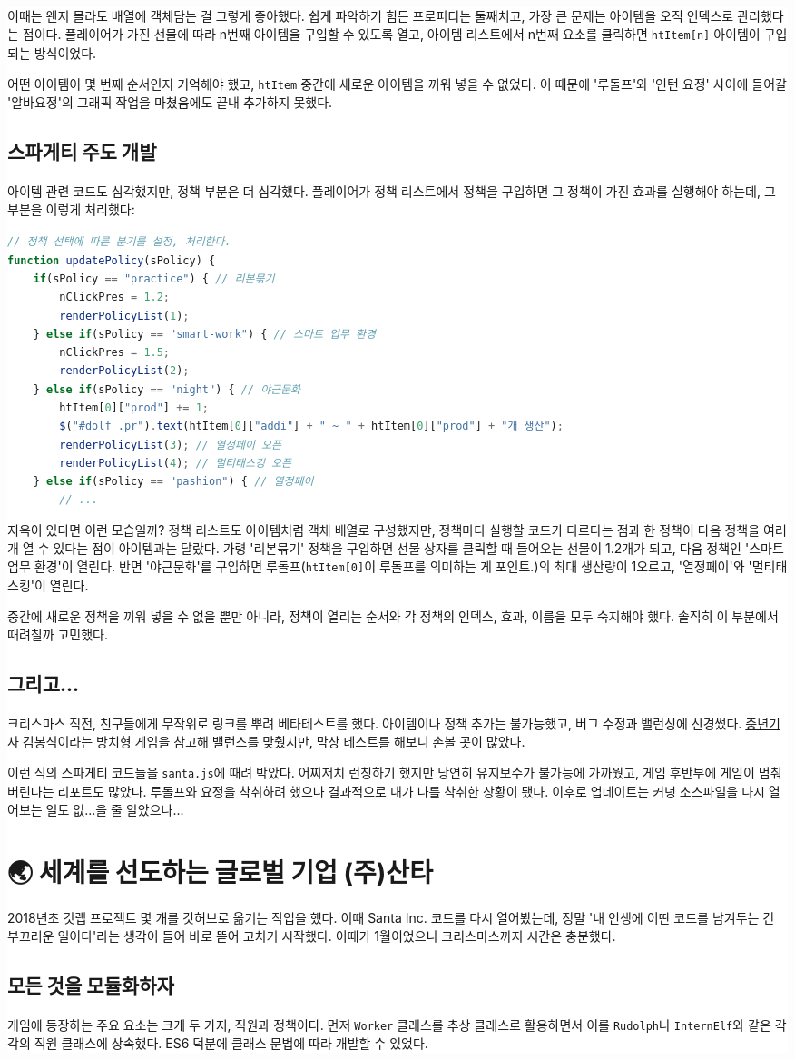 이때는 왠지 몰라도 배열에 객체담는 걸 그렇게 좋아했다. 쉽게 파악하기 힘든 프로퍼티는 둘째치고, 가장 큰 문제는 아이템을 오직 인덱스로 관리했다는 점이다. 플레이어가 가진 선물에 따라 n번째 아이템을 구입할 수 있도록 열고, 아이템 리스트에서 n번째 요소를 클릭하면 `htItem[n]` 아이템이 구입되는 방식이었다.

어떤 아이템이 몇 번째 순서인지 기억해야 했고, `htItem` 중간에 새로운 아이템을 끼워 넣을 수 없었다. 이 때문에 '루돌프'와 '인턴 요정' 사이에 들어갈 '알바요정'의 그래픽 작업을 마쳤음에도 끝내 추가하지 못했다.

## 스파게티 주도 개발

아이템 관련 코드도 심각했지만, 정책 부분은 더 심각했다. 플레이어가 정책 리스트에서 정책을 구입하면 그 정책이 가진 효과를 실행해야 하는데, 그 부분을 이렇게 처리했다:

```js
// 정책 선택에 따른 분기를 설정, 처리한다.
function updatePolicy(sPolicy) {
    if(sPolicy == "practice") { // 리본묶기
        nClickPres = 1.2;
        renderPolicyList(1);
    } else if(sPolicy == "smart-work") { // 스마트 업무 환경
        nClickPres = 1.5;
        renderPolicyList(2);
    } else if(sPolicy == "night") { // 야근문화
        htItem[0]["prod"] += 1;
        $("#dolf .pr").text(htItem[0]["addi"] + " ~ " + htItem[0]["prod"] + "개 생산");
        renderPolicyList(3); // 열정페이 오픈
        renderPolicyList(4); // 멀티태스킹 오픈
    } else if(sPolicy == "pashion") { // 열정페이
        // ...
```

지옥이 있다면 이런 모습일까? 정책 리스트도 아이템처럼 객체 배열로 구성했지만, 정책마다 실행할 코드가 다르다는 점과 한 정책이 다음 정책을 여러 개 열 수 있다는 점이 아이템과는 달랐다. 가령 '리본묶기' 정책을 구입하면 선물 상자를 클릭할 때 들어오는 선물이 1.2개가 되고, 다음 정책인 '스마트 업무 환경'이 열린다. 반면 '야근문화'를 구입하면 루돌프(`htItem[0]`이 루돌프를 의미하는 게 포인트.)의 최대 생산량이 1오르고, '열정페이'와 '멀티태스킹'이 열린다.

중간에 새로운 정책을 끼워 넣을 수 없을 뿐만 아니라, 정책이 열리는 순서와 각 정책의 인덱스, 효과, 이름을 모두 숙지해야 했다. 솔직히 이 부분에서 때려칠까 고민했다.

## 그리고...

크리스마스 직전, 친구들에게 무작위로 링크를 뿌려 베타테스트를 했다. 아이템이나 정책 추가는 불가능했고, 버그 수정과 밸런싱에 신경썼다. [중년기사 김봉식](https://play.google.com/store/apps/details?id=com.maf.moneyhero&hl=ko)이라는 방치형 게임을 참고해 밸런스를 맞췄지만, 막상 테스트를 해보니 손볼 곳이 많았다.

이런 식의 스파게티 코드들을 `santa.js`에 때려 박았다. 어찌저치 런칭하기 했지만 당연히 유지보수가 불가능에 가까웠고, 게임 후반부에 게임이 멈춰버린다는 리포트도 많았다. 루돌프와 요정을 착취하려 했으나 결과적으로 내가 나를 착취한 상황이 됐다. 이후로 업데이트는 커녕 소스파일을 다시 열어보는 일도 없...을 줄 알았으나...

# 🌏 세계를 선도하는 글로벌 기업 (주)산타

2018년초 깃랩 프로젝트 몇 개를 깃허브로 옮기는 작업을 했다. 이때 Santa Inc. 코드를 다시 열어봤는데, 정말 '내 인생에 이딴 코드를 남겨두는 건 부끄러운 일이다'라는 생각이 들어 바로 뜯어 고치기 시작했다. 이때가 1월이었으니 크리스마스까지 시간은 충분했다.

## 모든 것을 모듈화하자

게임에 등장하는 주요 요소는 크게 두 가지, 직원과 정책이다. 먼저 `Worker` 클래스를 추상 클래스로 활용하면서 이를 `Rudolph`나 `InternElf`와 같은 각각의 직원 클래스에 상속했다. ES6 덕분에 클래스 문법에 따라 개발할 수 있었다.
